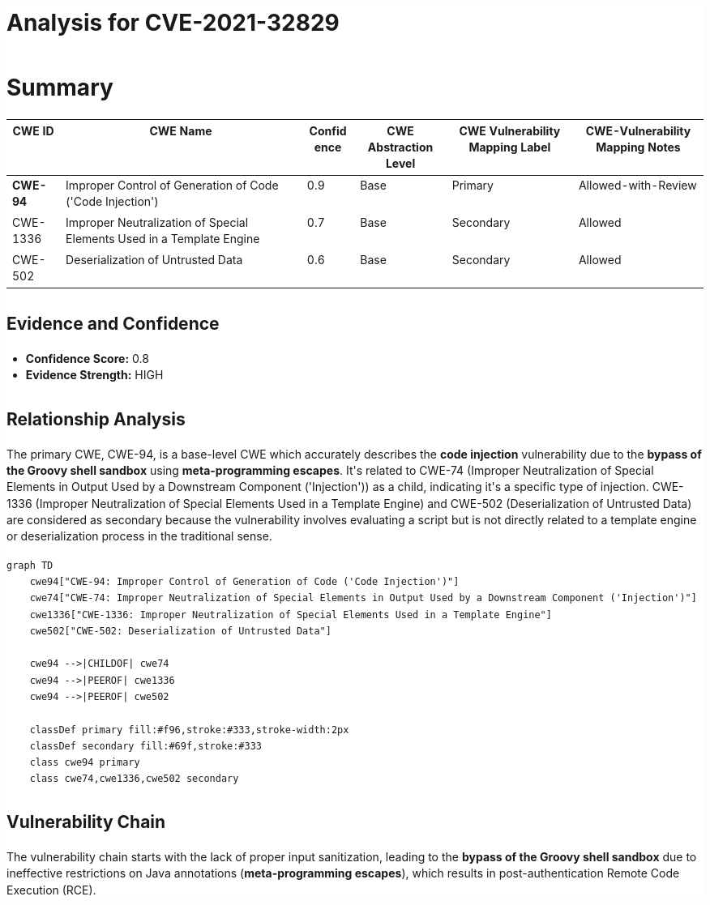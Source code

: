 # Analysis for CVE-2021-32829

# Summary
| CWE ID | CWE Name | Confidence | CWE Abstraction Level | CWE Vulnerability Mapping Label | CWE-Vulnerability Mapping Notes |
|---|---|---|---|---|---|
| **CWE-94** | Improper Control of Generation of Code ('Code Injection') | 0.9 | Base | Primary | Allowed-with-Review |
| CWE-1336 | Improper Neutralization of Special Elements Used in a Template Engine | 0.7 | Base | Secondary | Allowed |
| CWE-502 | Deserialization of Untrusted Data | 0.6 | Base | Secondary | Allowed |

## Evidence and Confidence

*   **Confidence Score:** 0.8
*   **Evidence Strength:** HIGH

## Relationship Analysis
The primary CWE, CWE-94, is a base-level CWE which accurately describes the **code injection** vulnerability due to the **bypass of the Groovy shell sandbox** using **meta-programming escapes**. It's related to CWE-74 (Improper Neutralization of Special Elements in Output Used by a Downstream Component ('Injection')) as a child, indicating it's a specific type of injection. CWE-1336 (Improper Neutralization of Special Elements Used in a Template Engine) and CWE-502 (Deserialization of Untrusted Data) are considered as secondary because the vulnerability involves evaluating a script but is not directly related to a template engine or deserialization process in the traditional sense.

```mermaid
graph TD
    cwe94["CWE-94: Improper Control of Generation of Code ('Code Injection')"]
    cwe74["CWE-74: Improper Neutralization of Special Elements in Output Used by a Downstream Component ('Injection')"]
    cwe1336["CWE-1336: Improper Neutralization of Special Elements Used in a Template Engine"]
    cwe502["CWE-502: Deserialization of Untrusted Data"]

    cwe94 -->|CHILDOF| cwe74
    cwe94 -->|PEEROF| cwe1336
    cwe94 -->|PEEROF| cwe502

    classDef primary fill:#f96,stroke:#333,stroke-width:2px
    classDef secondary fill:#69f,stroke:#333
    class cwe94 primary
    class cwe74,cwe1336,cwe502 secondary
```

## Vulnerability Chain
The vulnerability chain starts with the lack of proper input sanitization, leading to the **bypass of the Groovy shell sandbox** due to ineffective restrictions on Java annotations (**meta-programming escapes**), which results in post-authentication Remote Code Execution (RCE).
